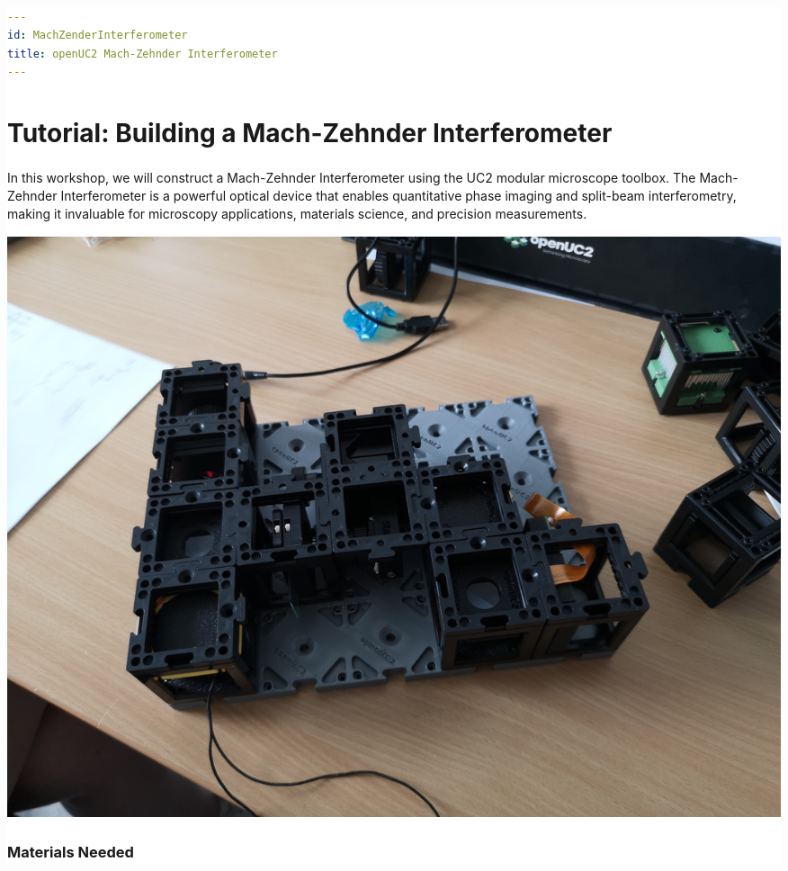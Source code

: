 ```yaml
---
id: MachZenderInterferometer
title: openUC2 Mach-Zehnder Interferometer
---
```


# Tutorial: Building a Mach-Zehnder Interferometer

In this workshop, we will construct a Mach-Zehnder Interferometer using the UC2 modular microscope toolbox. The Mach-Zehnder Interferometer is a powerful optical device that enables quantitative phase imaging and split-beam interferometry, making it invaluable for microscopy applications, materials science, and precision measurements.

![](./IMAGES/UC2_MachInterferometer.jpg)

### Materials Needed
